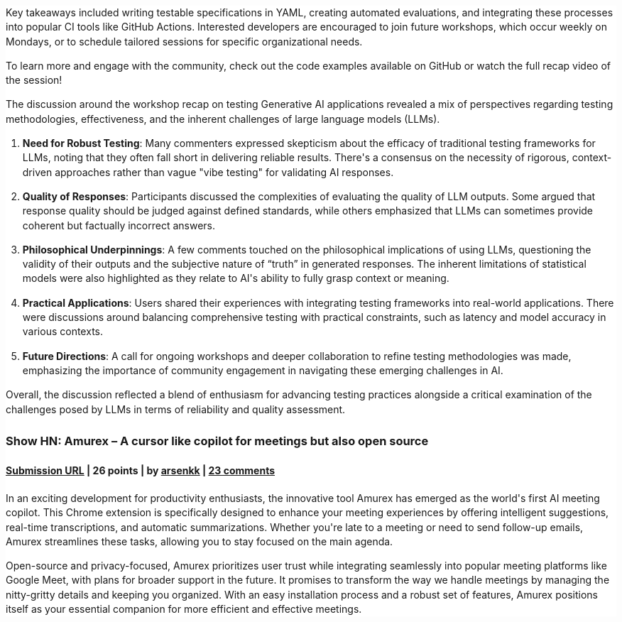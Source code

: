 Key takeaways included writing testable specifications in YAML, creating automated evaluations, and integrating these processes into popular CI tools like GitHub Actions. Interested developers are encouraged to join future workshops, which occur weekly on Mondays, or to schedule tailored sessions for specific organizational needs.

To learn more and engage with the community, check out the code examples available on GitHub or watch the full recap video of the session!

The discussion around the workshop recap on testing Generative AI applications revealed a mix of perspectives regarding testing methodologies, effectiveness, and the inherent challenges of large language models (LLMs). 

1. **Need for Robust Testing**: Many commenters expressed skepticism about the efficacy of traditional testing frameworks for LLMs, noting that they often fall short in delivering reliable results. There's a consensus on the necessity of rigorous, context-driven approaches rather than vague "vibe testing" for validating AI responses.

2. **Quality of Responses**: Participants discussed the complexities of evaluating the quality of LLM outputs. Some argued that response quality should be judged against defined standards, while others emphasized that LLMs can sometimes provide coherent but factually incorrect answers.

3. **Philosophical Underpinnings**: A few comments touched on the philosophical implications of using LLMs, questioning the validity of their outputs and the subjective nature of “truth” in generated responses. The inherent limitations of statistical models were also highlighted as they relate to AI's ability to fully grasp context or meaning.

4. **Practical Applications**: Users shared their experiences with integrating testing frameworks into real-world applications. There were discussions around balancing comprehensive testing with practical constraints, such as latency and model accuracy in various contexts.

5. **Future Directions**: A call for ongoing workshops and deeper collaboration to refine testing methodologies was made, emphasizing the importance of community engagement in navigating these emerging challenges in AI.

Overall, the discussion reflected a blend of enthusiasm for advancing testing practices alongside a critical examination of the challenges posed by LLMs in terms of reliability and quality assessment.

### Show HN: Amurex – A cursor like copilot for meetings but also open source

#### [Submission URL](https://github.com/thepersonalaicompany/amurex) | 26 points | by [arsenkk](https://news.ycombinator.com/user?id=arsenkk) | [23 comments](https://news.ycombinator.com/item?id=42319601)

In an exciting development for productivity enthusiasts, the innovative tool Amurex has emerged as the world's first AI meeting copilot. This Chrome extension is specifically designed to enhance your meeting experiences by offering intelligent suggestions, real-time transcriptions, and automatic summarizations. Whether you're late to a meeting or need to send follow-up emails, Amurex streamlines these tasks, allowing you to stay focused on the main agenda.

Open-source and privacy-focused, Amurex prioritizes user trust while integrating seamlessly into popular meeting platforms like Google Meet, with plans for broader support in the future. It promises to transform the way we handle meetings by managing the nitty-gritty details and keeping you organized. With an easy installation process and a robust set of features, Amurex positions itself as your essential companion for more efficient and effective meetings.
